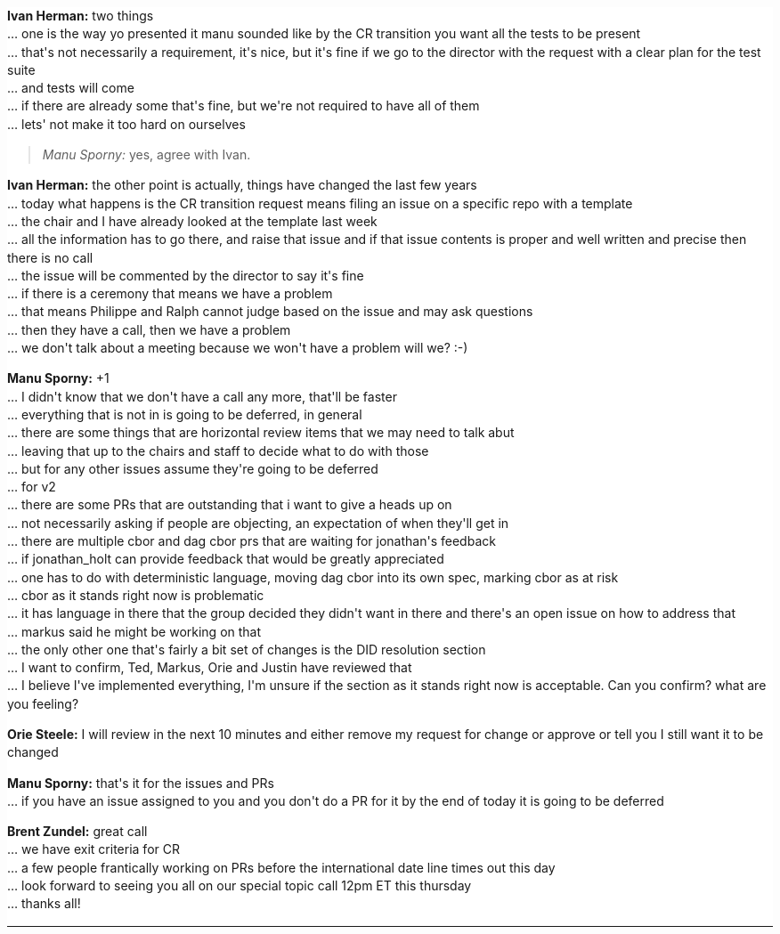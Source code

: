 **Ivan Herman:** two things  
… one is the way yo presented it manu sounded like by the CR transition you want all the tests to be present  
… that's not necessarily a requirement, it's nice, but it's fine if we go to the director with the request with a clear plan for the test suite  
… and tests will come  
… if there are already some that's fine, but we're not required to have all of them  
… lets' not make it too hard on ourselves  

> *Manu Sporny:* yes, agree with Ivan.

**Ivan Herman:** the other point is actually, things have changed the last few years  
… today what happens is the CR transition request means filing an issue on a specific repo with a template  
… the chair and I have already looked at the template last week  
… all the information has to go there, and raise that issue and if that issue contents is proper and well written and precise then there is no call  
… the issue will be commented by the director to say it's fine  
… if there is a ceremony that means we have a problem  
… that means Philippe and Ralph cannot judge based on the issue and may ask questions  
… then they have a call, then we have a problem  
… we don't talk about a meeting because we won't have a problem will we? :-)  

**Manu Sporny:** +1  
… I didn't know that we don't have a call any more, that'll be faster  
… everything that is not in is going to be deferred, in general  
… there are some things that are horizontal review items that we may need to talk abut  
… leaving that up to the chairs and staff to decide what to do with those  
… but for any other issues assume they're going to be deferred  
… for v2  
… there are some PRs that are outstanding that i want to give a heads up on  
… not necessarily asking if people are objecting, an expectation of when they'll get in  
… there are multiple cbor and dag cbor prs that are waiting for jonathan's feedback  
… if jonathan_holt can provide feedback that would be greatly appreciated  
… one has to do with deterministic language, moving dag cbor into its own spec, marking cbor as at risk  
… cbor as it stands right now is problematic  
… it has language in there that the group decided they didn't want in there and there's an open issue on how to address that  
… markus said he might be working on that  
… the only other one that's fairly a bit set of changes is the DID resolution section  
… I want to confirm, Ted, Markus, Orie and Justin have reviewed that  
… I believe I've implemented everything, I'm unsure if the section as it stands right now is acceptable. Can you confirm? what are you feeling?  

**Orie Steele:** I will review in the next 10 minutes and either remove my request for change or approve or tell you I still want it to be changed  

**Manu Sporny:** that's it for the issues and PRs  
… if you have an issue assigned to you and you don't do a PR for it by the end of today it is going to be deferred  

**Brent Zundel:** great call  
… we have exit criteria for CR  
… a few people frantically working on PRs before the international date line times out this day  
… look forward to seeing you all on our special topic call 12pm ET this thursday  
… thanks all!  

---